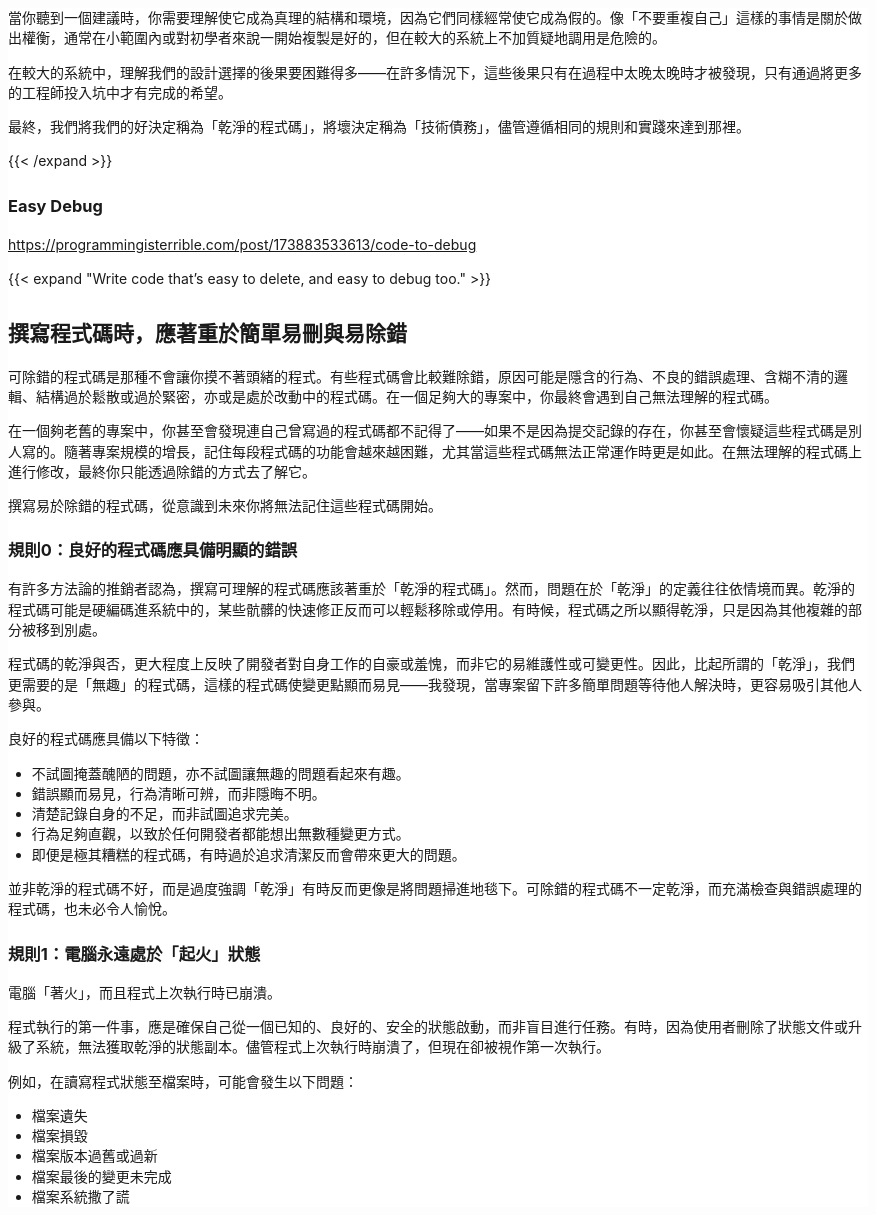 當你聽到一個建議時，你需要理解使它成為真理的結構和環境，因為它們同樣經常使它成為假的。像「不要重複自己」這樣的事情是關於做出權衡，通常在小範圍內或對初學者來說一開始複製是好的，但在較大的系統上不加質疑地調用是危險的。

在較大的系統中，理解我們的設計選擇的後果要困難得多——在許多情況下，這些後果只有在過程中太晚太晚時才被發現，只有通過將更多的工程師投入坑中才有完成的希望。

最終，我們將我們的好決定稱為「乾淨的程式碼」，將壞決定稱為「技術債務」，儘管遵循相同的規則和實踐來達到那裡。

{{< /expand >}}

### Easy Debug

https://programmingisterrible.com/post/173883533613/code-to-debug

{{< expand "Write code that’s easy to delete, and easy to debug too." >}}

## 撰寫程式碼時，應著重於簡單易刪與易除錯

可除錯的程式碼是那種不會讓你摸不著頭緒的程式。有些程式碼會比較難除錯，原因可能是隱含的行為、不良的錯誤處理、含糊不清的邏輯、結構過於鬆散或過於緊密，亦或是處於改動中的程式碼。在一個足夠大的專案中，你最終會遇到自己無法理解的程式碼。

在一個夠老舊的專案中，你甚至會發現連自己曾寫過的程式碼都不記得了——如果不是因為提交記錄的存在，你甚至會懷疑這些程式碼是別人寫的。隨著專案規模的增長，記住每段程式碼的功能會越來越困難，尤其當這些程式碼無法正常運作時更是如此。在無法理解的程式碼上進行修改，最終你只能透過除錯的方式去了解它。

撰寫易於除錯的程式碼，從意識到未來你將無法記住這些程式碼開始。

### 規則0：良好的程式碼應具備明顯的錯誤

有許多方法論的推銷者認為，撰寫可理解的程式碼應該著重於「乾淨的程式碼」。然而，問題在於「乾淨」的定義往往依情境而異。乾淨的程式碼可能是硬編碼進系統中的，某些骯髒的快速修正反而可以輕鬆移除或停用。有時候，程式碼之所以顯得乾淨，只是因為其他複雜的部分被移到別處。

程式碼的乾淨與否，更大程度上反映了開發者對自身工作的自豪或羞愧，而非它的易維護性或可變更性。因此，比起所謂的「乾淨」，我們更需要的是「無趣」的程式碼，這樣的程式碼使變更點顯而易見——我發現，當專案留下許多簡單問題等待他人解決時，更容易吸引其他人參與。

良好的程式碼應具備以下特徵：

- 不試圖掩蓋醜陋的問題，亦不試圖讓無趣的問題看起來有趣。
- 錯誤顯而易見，行為清晰可辨，而非隱晦不明。
- 清楚記錄自身的不足，而非試圖追求完美。
- 行為足夠直觀，以致於任何開發者都能想出無數種變更方式。
- 即便是極其糟糕的程式碼，有時過於追求清潔反而會帶來更大的問題。

並非乾淨的程式碼不好，而是過度強調「乾淨」有時反而更像是將問題掃進地毯下。可除錯的程式碼不一定乾淨，而充滿檢查與錯誤處理的程式碼，也未必令人愉悅。

### 規則1：電腦永遠處於「起火」狀態

電腦「著火」，而且程式上次執行時已崩潰。

程式執行的第一件事，應是確保自己從一個已知的、良好的、安全的狀態啟動，而非盲目進行任務。有時，因為使用者刪除了狀態文件或升級了系統，無法獲取乾淨的狀態副本。儘管程式上次執行時崩潰了，但現在卻被視作第一次執行。

例如，在讀寫程式狀態至檔案時，可能會發生以下問題：

- 檔案遺失
- 檔案損毀
- 檔案版本過舊或過新
- 檔案最後的變更未完成
- 檔案系統撒了謊
